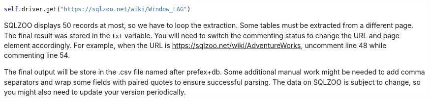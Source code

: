```python
self.driver.get("https://sqlzoo.net/wiki/Window_LAG")
```

SQLZOO displays 50 records at most, so we have to loop the extraction. Some tables must be extracted from a different page. The final result was stored in the `txt` variable. You will need to switch the commenting status to change the URL and page element accordingly. For example, when the URL is <https://sqlzoo.net/wiki/AdventureWorks>, uncomment line 48 while commenting line 54.

The final output will be store in the .csv file named after prefex+db. Some additional manual work might be needed to add comma separators and wrap some fields with paired quotes to ensure successful parsing. The data on SQLZOO is subject to change, so you might also need to update your version periodically.
